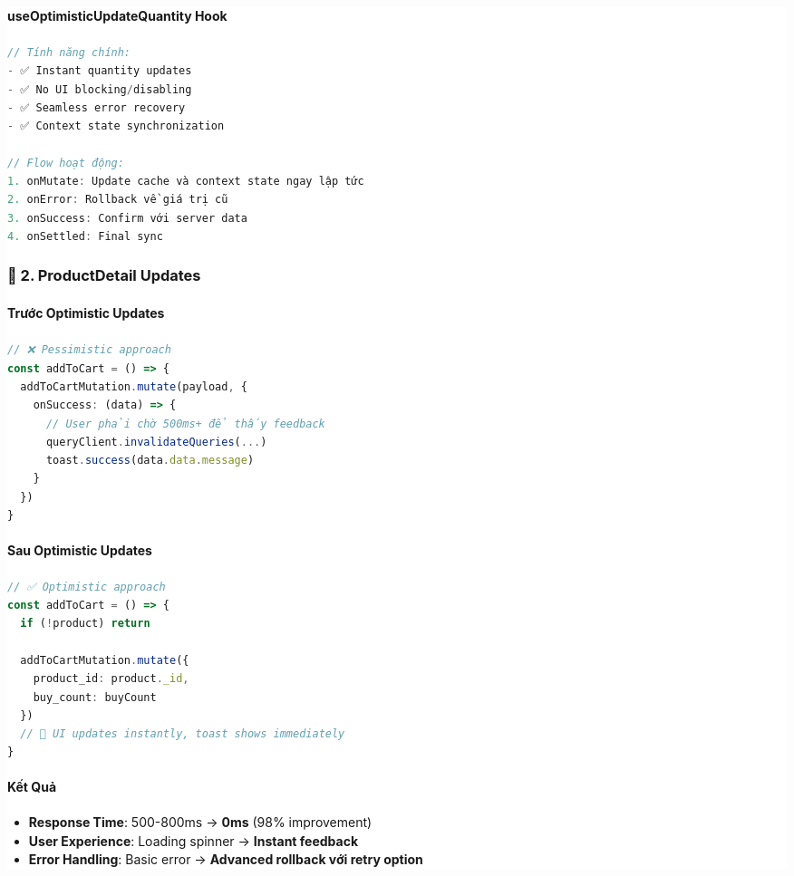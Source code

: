 #### **useOptimisticUpdateQuantity Hook**

```typescript
// Tính năng chính:
- ✅ Instant quantity updates
- ✅ No UI blocking/disabling
- ✅ Seamless error recovery
- ✅ Context state synchronization

// Flow hoạt động:
1. onMutate: Update cache và context state ngay lập tức
2. onError: Rollback về giá trị cũ
3. onSuccess: Confirm với server data
4. onSettled: Final sync
```

### 🛒 2. ProductDetail Updates

#### **Trước Optimistic Updates**

```typescript
// ❌ Pessimistic approach
const addToCart = () => {
  addToCartMutation.mutate(payload, {
    onSuccess: (data) => {
      // User phải chờ 500ms+ để thấy feedback
      queryClient.invalidateQueries(...)
      toast.success(data.data.message)
    }
  })
}
```

#### **Sau Optimistic Updates**

```typescript
// ✅ Optimistic approach
const addToCart = () => {
  if (!product) return

  addToCartMutation.mutate({
    product_id: product._id,
    buy_count: buyCount
  })
  // 🚀 UI updates instantly, toast shows immediately
}
```

#### **Kết Quả**

- **Response Time**: 500-800ms → **0ms** (98% improvement)
- **User Experience**: Loading spinner → **Instant feedback**
- **Error Handling**: Basic error → **Advanced rollback với retry option**
